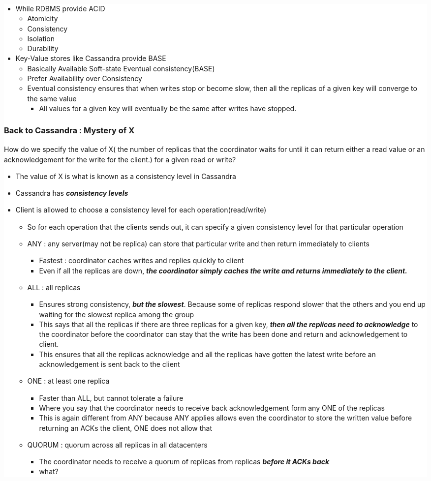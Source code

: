 - While RDBMS provide ACID
  - Atomicity
  - Consistency
  - Isolation
  - Durability
- Key-Value stores like Cassandra provide BASE
  - Basically Available Soft-state Eventual consistency(BASE)
  - Prefer Availability over Consistency
  - Eventual consistency ensures that when writes stop or become slow, then all the replicas of a given key will converge to the same value
    - All values for a given key will eventually be the same after writes have stopped.

### Back to Cassandra : Mystery of X

How do we specify the value of X( the number of replicas that the coordinator waits for until it can return either a read value or an acknowledgement for the write for the client.) for a given read or write?

- The value of X is what is known as a consistency level in Cassandra

- Cassandra has ***consistency levels***

- Client is allowed to choose a consistency level for each operation(read/write)

  - So for each operation that the clients sends out, it can specify a given consistency level for that particular operation

  - ANY : any server(may not be replica) can store that particular write and then return immediately to clients

    - Fastest : coordinator caches writes and replies quickly to client
    - Even if all the replicas are down, ***the coordinator simply caches the write and returns immediately to the client.***

  - ALL : all replicas

    - Ensures strong consistency, ***but the slowest***. Because some of replicas respond slower that the others and you end up waiting for the slowest replica among the group
    - This says that all the replicas if there are three replicas for a given key, ***then all the replicas need to acknowledge*** to the coordinator before the coordinator can stay that the write has been done and return and acknowledgement to client.
    - This ensures that all the replicas acknowledge and all the replicas have gotten the latest write before an acknowledgement is sent back to the client

  - ONE : at least one replica

    - Faster than ALL, but cannot tolerate a failure
    - Where you say that the coordinator needs to receive back acknowledgement form any ONE of the replicas
    - This is again different from ANY because ANY applies allows even the coordinator to store the written value before returning an ACKs the client, ONE does not allow that

  - QUORUM : quorum across all replicas in all datacenters

    - The coordinator needs to receive a quorum of replicas from replicas ***before it ACKs back***
    - what?
